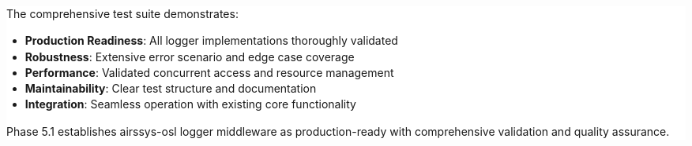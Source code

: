 The comprehensive test suite demonstrates:
- **Production Readiness**: All logger implementations thoroughly validated
- **Robustness**: Extensive error scenario and edge case coverage
- **Performance**: Validated concurrent access and resource management
- **Maintainability**: Clear test structure and documentation
- **Integration**: Seamless operation with existing core functionality

Phase 5.1 establishes airssys-osl logger middleware as production-ready with comprehensive validation and quality assurance.